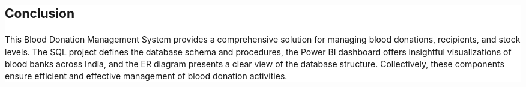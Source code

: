 ## Conclusion
This Blood Donation Management System provides a comprehensive solution for managing blood donations, recipients, and stock levels. The SQL project defines the database schema and procedures, the Power BI dashboard offers insightful visualizations of blood banks across India, and the ER diagram presents a clear view of the database structure. Collectively, these components ensure efficient and effective management of blood donation activities.
